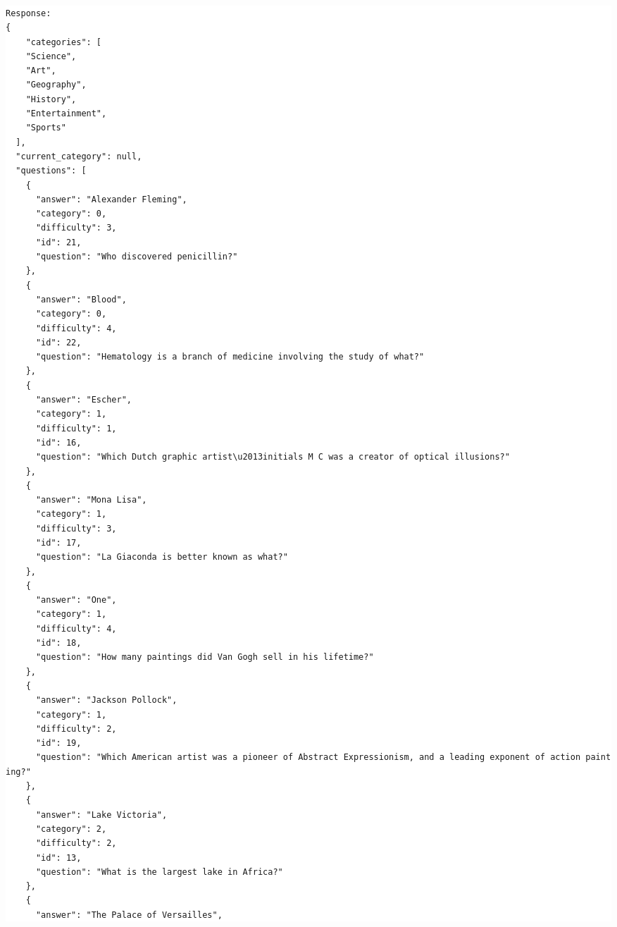     Response:
    {
        "categories": [
        "Science",
        "Art",
        "Geography",
        "History",
        "Entertainment",
        "Sports"
      ],
      "current_category": null,
      "questions": [
        {
          "answer": "Alexander Fleming",
          "category": 0,
          "difficulty": 3,
          "id": 21,
          "question": "Who discovered penicillin?"
        },
        {
          "answer": "Blood",
          "category": 0,
          "difficulty": 4,
          "id": 22,
          "question": "Hematology is a branch of medicine involving the study of what?"
        },
        {
          "answer": "Escher",
          "category": 1,
          "difficulty": 1,
          "id": 16,
          "question": "Which Dutch graphic artist\u2013initials M C was a creator of optical illusions?"
        },
        {
          "answer": "Mona Lisa",
          "category": 1,
          "difficulty": 3,
          "id": 17,
          "question": "La Giaconda is better known as what?"
        },
        {
          "answer": "One",
          "category": 1,
          "difficulty": 4,
          "id": 18,
          "question": "How many paintings did Van Gogh sell in his lifetime?"
        },
        {
          "answer": "Jackson Pollock",
          "category": 1,
          "difficulty": 2,
          "id": 19,
          "question": "Which American artist was a pioneer of Abstract Expressionism, and a leading exponent of action painting?"
        },
        {
          "answer": "Lake Victoria",
          "category": 2,
          "difficulty": 2,
          "id": 13,
          "question": "What is the largest lake in Africa?"
        },
        {
          "answer": "The Palace of Versailles",